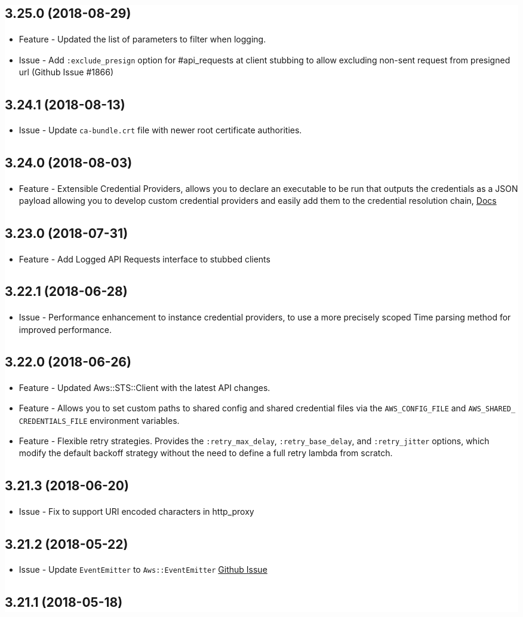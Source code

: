 3.25.0 (2018-08-29)
------------------

* Feature - Updated the list of parameters to filter when logging.

* Issue - Add `:exclude_presign` option for #api_requests at client stubbing to allow excluding non-sent request from presigned url (Github Issue #1866)

3.24.1 (2018-08-13)
------------------

* Issue - Update `ca-bundle.crt` file with newer root certificate authorities.

3.24.0 (2018-08-03)
------------------

* Feature - Extensible Credential Providers, allows you to declare an executable to be run that outputs the credentials as a JSON payload allowing you to develop custom credential providers and easily add them to the credential resolution chain, [Docs](https://docs.aws.amazon.com/cli/latest/topic/config-vars.html#sourcing-credentials-from-external-processes)

3.23.0 (2018-07-31)
------------------

* Feature - Add Logged API Requests interface to stubbed clients

3.22.1 (2018-06-28)
------------------

* Issue - Performance enhancement to instance credential providers, to use a more precisely scoped Time parsing method for improved performance.

3.22.0 (2018-06-26)
------------------

* Feature - Updated Aws::STS::Client with the latest API changes.

* Feature - Allows you to set custom paths to shared config and shared credential files via the `AWS_CONFIG_FILE` and `AWS_SHARED_CREDENTIALS_FILE` environment variables.

* Feature - Flexible retry strategies. Provides the `:retry_max_delay`, `:retry_base_delay`, and `:retry_jitter` options, which modify the default backoff strategy without the need to define a full retry lambda from scratch.

3.21.3 (2018-06-20)
------------------

* Issue - Fix to support URI encoded characters in http_proxy

3.21.2 (2018-05-22)
------------------

* Issue - Update `EventEmitter` to `Aws::EventEmitter` [Github Issue](https://github.com/aws/aws-sdk-ruby/issues/1791)

3.21.1 (2018-05-18)
------------------
